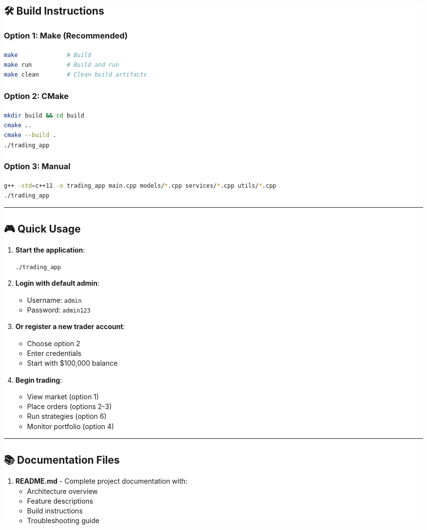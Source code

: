 
## 🛠️ Build Instructions

### Option 1: Make (Recommended)
```bash
make              # Build
make run          # Build and run
make clean        # Clean build artifacts
```

### Option 2: CMake
```bash
mkdir build && cd build
cmake ..
cmake --build .
./trading_app
```

### Option 3: Manual
```bash
g++ -std=c++11 -o trading_app main.cpp models/*.cpp services/*.cpp utils/*.cpp
./trading_app
```

---

## 🎮 Quick Usage

1. **Start the application**:
   ```bash
   ./trading_app
   ```

2. **Login with default admin**:
   - Username: `admin`
   - Password: `admin123`

3. **Or register a new trader account**:
   - Choose option 2
   - Enter credentials
   - Start with $100,000 balance

4. **Begin trading**:
   - View market (option 1)
   - Place orders (options 2-3)
   - Run strategies (option 6)
   - Monitor portfolio (option 4)

---

## 📚 Documentation Files

1. **README.md** - Complete project documentation with:
   - Architecture overview
   - Feature descriptions
   - Build instructions
   - Troubleshooting guide
